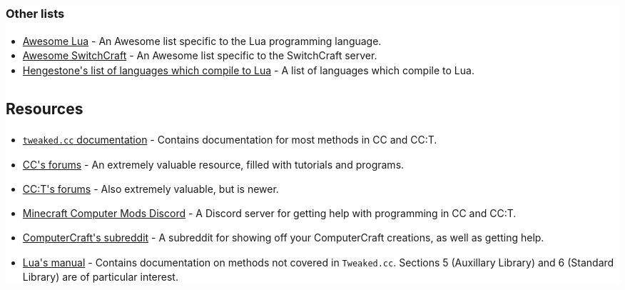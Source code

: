 ### Other lists

- [Awesome Lua](https://github.com/LewisJEllis/awesome-lua) - An Awesome list specific to the Lua programming language.
- [Awesome SwitchCraft](https://github.com/aspen-reeves/awesome-switchcraft) - An Awesome list specific to the SwitchCraft server.
- [Hengestone's list of languages which compile to Lua](https://github.com/hengestone/lua-languages/blob/master/README.md) -  A list of languages which compile to Lua.

## Resources

- [`tweaked.cc` documentation](https://tweaked.cc) -  Contains documentation for most methods in CC and CC:T.
- [CC's forums](https://computercraft.info/forums2) -  An extremely valuable resource, filled with tutorials and programs. 
- [CC:T's forums](https://forums.computercraft.cc) -  Also extremely valuable, but is newer.
- [Minecraft Computer Mods Discord](https://discord.gg/H2UyJXe) -  A Discord server for getting help with programming in CC and CC:T.
- [ComputerCraft's subreddit](https://reddit.com/r/computercraft) - A subreddit for showing off your ComputerCraft creations, as well as getting help.

- [Lua's manual](https://www.lua.org/manual/) -  Contains documentation on methods not covered in `Tweaked.cc`. Sections 5 (Auxillary Library) and 6 (Standard Library) are of particular interest.

